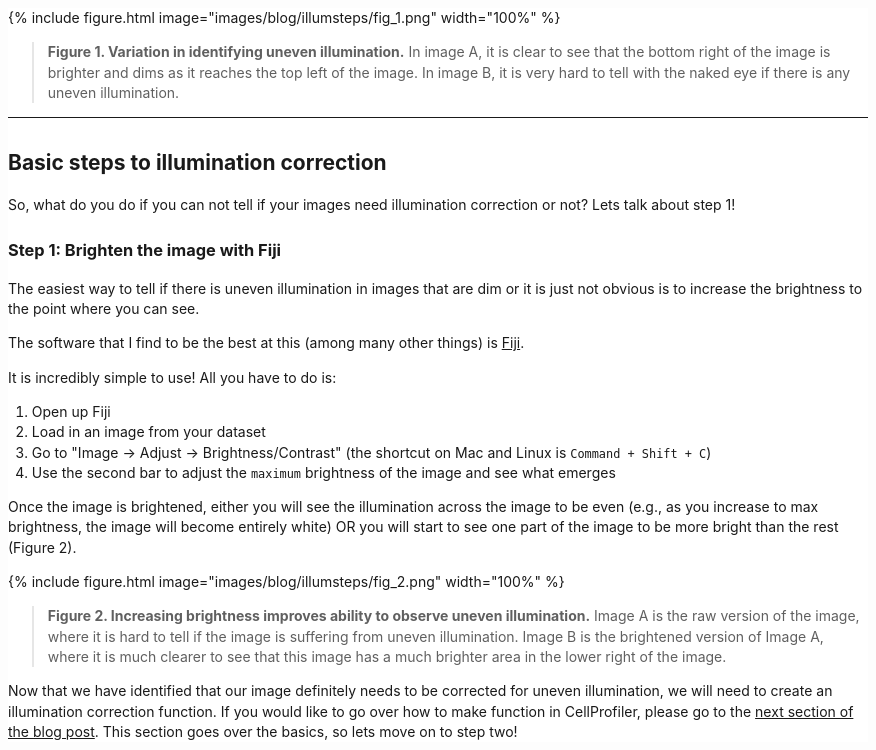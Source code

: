 {%
  include figure.html
  image="images/blog/illumsteps/fig_1.png"
  width="100%"
%}

> **Figure 1. Variation in identifying uneven illumination.** In image A, it is clear to see that the bottom right of the image is brighter and dims as it reaches the top left of the image. In image B, it is very hard to tell with the naked eye if there is any uneven illumination.

---

## Basic steps to illumination correction

So, what do you do if you can not tell if your images need illumination correction or not?
Lets talk about step 1!

### Step 1: Brighten the image with Fiji

The easiest way to tell if there is uneven illumination in images that are dim or it is just not obvious is to increase the brightness to the point where you can see.

The software that I find to be the best at this (among many other things) is [Fiji](https://imagej.net/software/fiji/.).

It is incredibly simple to use!
All you have to do is:

1. Open up Fiji
2. Load in an image from your dataset
3. Go to "Image -> Adjust -> Brightness/Contrast" (the shortcut on Mac and Linux is `Command + Shift + C`)
4. Use the second bar to adjust the `maximum` brightness of the image and see what emerges

Once the image is brightened, either you will see the illumination across the image to be even (e.g., as you increase to max brightness, the image will become entirely white) OR you will start to see one part of the image to be more bright than the rest (Figure 2).

{%
  include figure.html
  image="images/blog/illumsteps/fig_2.png"
  width="100%"
%}

> **Figure 2. Increasing brightness improves ability to observe uneven illumination.** Image A is the raw version of the image, where it is hard to tell if the image is suffering from uneven illumination. Image B is the brightened version of Image A, where it is much clearer to see that this image has a much brighter area in the lower right of the image.

Now that we have identified that our image definitely needs to be corrected for uneven illumination, we will need to create an illumination correction function.
If you would like to go over how to make function in CellProfiler, please go to the [next section of the blog post](https://www.waysciencelab.com/2023/06/21/illumsteps.html#creating-a-cellprofiler-ic-function).
This section goes over the basics, so lets move on to step two!
